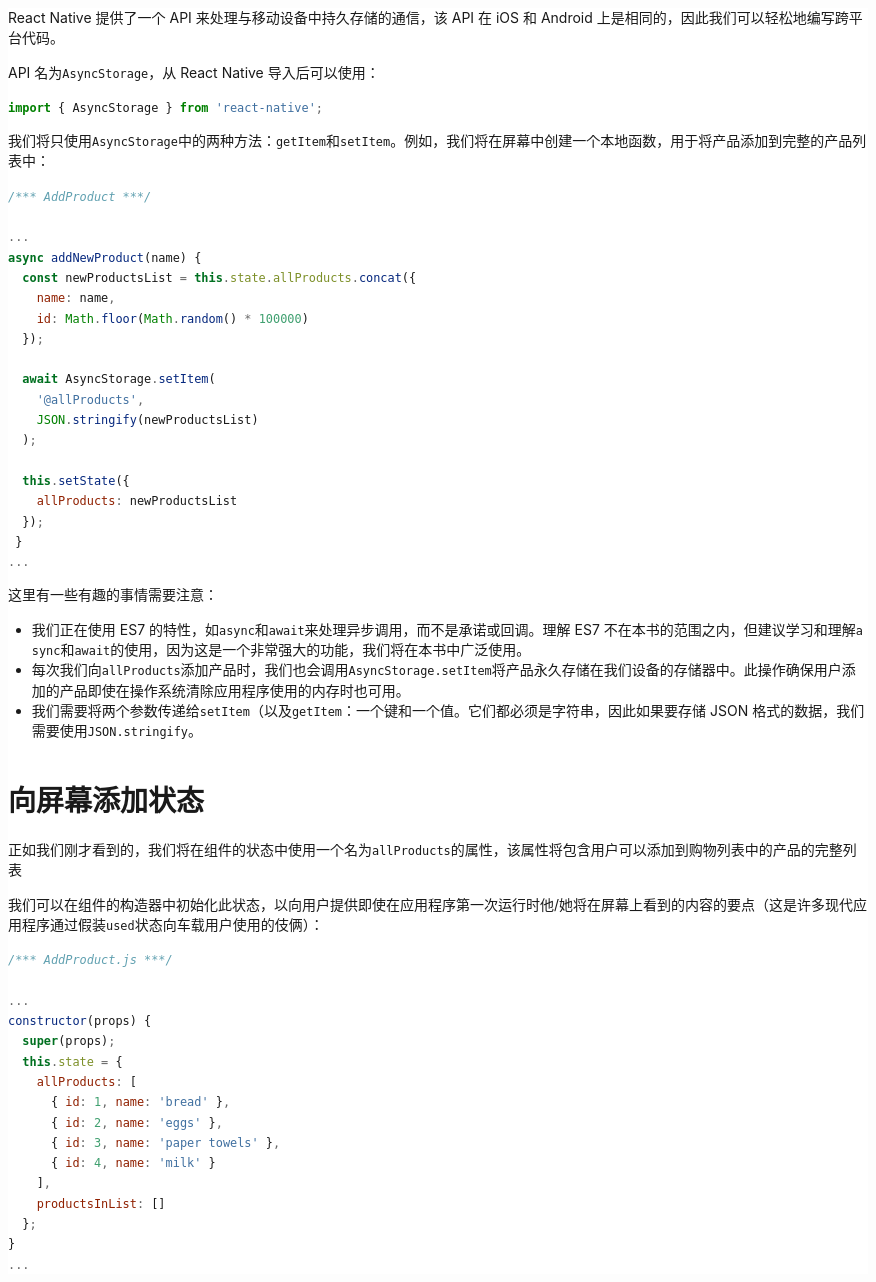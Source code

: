 React Native 提供了一个 API 来处理与移动设备中持久存储的通信，该 API 在 iOS 和 Android 上是相同的，因此我们可以轻松地编写跨平台代码。

API 名为`AsyncStorage`，从 React Native 导入后可以使用：

```jsx
import { AsyncStorage } from 'react-native';
```

我们将只使用`AsyncStorage`中的两种方法：`getItem`和`setItem`。例如，我们将在屏幕中创建一个本地函数，用于将产品添加到完整的产品列表中：

```jsx
/*** AddProduct ***/

...
async addNewProduct(name) {
  const newProductsList = this.state.allProducts.concat({
    name: name,
    id: Math.floor(Math.random() * 100000)
  });

  await AsyncStorage.setItem(
    '@allProducts',
    JSON.stringify(newProductsList)
  );

  this.setState({
    allProducts: newProductsList
  });
 }
...
```

这里有一些有趣的事情需要注意：

*   我们正在使用 ES7 的特性，如`async`和`await`来处理异步调用，而不是承诺或回调。理解 ES7 不在本书的范围之内，但建议学习和理解`async`和`await`的使用，因为这是一个非常强大的功能，我们将在本书中广泛使用。
*   每次我们向`allProducts`添加产品时，我们也会调用`AsyncStorage.setItem`将产品永久存储在我们设备的存储器中。此操作确保用户添加的产品即使在操作系统清除应用程序使用的内存时也可用。
*   我们需要将两个参数传递给`setItem`（以及`getItem`：一个键和一个值。它们都必须是字符串，因此如果要存储 JSON 格式的数据，我们需要使用`JSON.stringify`。

# 向屏幕添加状态

正如我们刚才看到的，我们将在组件的状态中使用一个名为`allProducts`的属性，该属性将包含用户可以添加到购物列表中的产品的完整列表

我们可以在组件的构造器中初始化此状态，以向用户提供即使在应用程序第一次运行时他/她将在屏幕上看到的内容的要点（这是许多现代应用程序通过假装`used`状态向车载用户使用的伎俩）：

```jsx
/*** AddProduct.js ***/

...
constructor(props) {
  super(props);
  this.state = {
    allProducts: [
      { id: 1, name: 'bread' },
      { id: 2, name: 'eggs' },
      { id: 3, name: 'paper towels' },
      { id: 4, name: 'milk' }
    ],
    productsInList: []
  };
}
...
```
